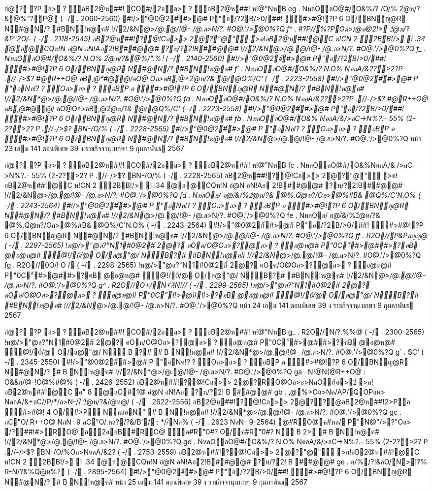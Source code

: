 ลํ@? ?P ล> ? ์อB2@ห##! CO#/2อล> ? ์อB2@ห##! ห!@"NหB eg . NหลOลO@#/O&%/? /O/% 2ํ@ห/?&@%"?P@ ( -/ . 2060-2560) #!/>"@0@2#์#>@# P"อ/?2B/>0/##! #>#@!?P 6 O/BNญ@R N#@N/? #BN!ห@ค# !//2/&N*@>/@.@/!@- /@.ล>N/?. #O@.'/>@0%?Q f^ . #?P//%?POล>)@*ล@2!> 2ํ@ห/?&P"2O/- ( -/ . 2118-2545) อB2@ห##!?@!Cล>> 2@?"@"์ >ค!อB2@ห##!@C ห!CN 2 2BB!/> ! .34 ํ@ล@CQห!N อํ@N อN!Aอ2!B##@@# ?ห/?2!B##@@# !//2/&N*@>/@.@/!@- /@.ล>N/?. #O@.'/>@0%?Q f_ . NหลOลO@#/O&%/? N.O% 2ํ@ห/?&@%/".%!์ ( -/ . 2140-2560) #!/>"@0@2#์#>@# P"อ/?2B/>0/##! #>#@!?P 6 O/BNญ@R N#@N/? #BN!ห@ค# f` . NหลOลO@#/O&%/? N.O% NคลA/&2?>2?P .//-/>$? #@R++O@ คB,@*#@@/คO@ Oล>คB,@*2ํ@ห/?& @/@Q%/C' ( -/ . 2223-2558) #!/>"@0@2#์#>@# P "อNค!? ? ์Oล>ล> ? ์อBP ค #>#@!?P 6 O/BNญ@R N#@N/? #BN!ห@ค# !//2/&N*@>/@.@/!@- /@.ล>N/?. #O@.'/>@0%?Q fa . NหลOลO@#/O&%/? N.O% NคลA/&2?>2?P .//-/>$? #@R++O@ คB,@*#@@/ คO@Oล>คB,@*2ํ@ห/?& @/@Q%/C' ( -/ . 2223-2558) #!/>"@0@2#์#>@# P"อ/?2B/>0/##! #>#@!?P 6 O/BNญ@R N#@N/? #BN!ห@ค# fb . NหลOลO@#/O&% NคลA/&/>ลC->N%?.- 55% (2-2?>2? P .//-/>$? BN-/O/% ( -/ . 2228-2565) #!/>"@0@2#์#>@# P "อNค!? ? ์Oล>ล> ? ์อBP ค #>#@!?P 6 O/BNญ@R N#@N/? #BN!ห@ค# !//2/&N*@>/@.@/!@- /@.ล>N/?. #O@.'/>@0%?Q หน้า 23 เลม 141 ตอนพิเศษ 39 ง ราชกิจจานุเบกษา 9 กุมภาพันธ 2567

ลํ@? ?P ล> ? ์อB2@ห##! CO#/2อล> ? ์อB2@ห##! ห!@"NหB fc . NหลOลO@#/O&%NคลA/& />ลC->N%?.- 55% (2-2?>2? P .//-/>$? BN-/O/% ( -/ . 2228-2565) อB2@ห##!?@!Cล>> 2@?"@"์ >ค!อB2@ห##!@C ห!CN 2 2BB!/> ! .34 ํ@ล@CQห!N อํ@N อN!Aอ 2!B##@@# ?ห/?2!B##@@# !//2/&N*@>/@.@/!@- /@.ล>N/?. #O@.'/>@0%?Q fd . NหลOล/ ค@/์&/%2ํ@ห/?& @%.Qํ@ห?/Oล>@%#B& @Q%/C'N.O% ( -/ . 2243-2564) #!/>"@0@2#์#>@# P "อNค!? ? ์Oล>ล> ? ์อBP ค #>#@!?P 6 O/BNญ@R N#@N/? #BN!ห@ค# !//2/&N*@>/@.@/!@- /@.ล>N/?. #O@.'/>@0%?Q fe . NหลOล/ ค@/์&/%2ํ@ห/?& @%.Qํ@ห?/Oล>@%#B& @Q%/C'N.O% ( -/ . 2243-2564) #!/>"@0@2#์#>@# P"อ/?2B/>0/##! #>#@!?P 6 O/BNญ@R N#@N/? #BN!ห@ค# !//2/&N*@>/@.@/!@- /@.ล>N/?. #O@.'/>@0%?Q ff . R2O//P&Pลญญ@ ( -/ . 2297-2565) !ห@/>"@ล?"N1#0@2#์ 2@? คOค/O@Oล>?@ล> ? ์อ@ห@# P"0C"์#>@##>?คB @อ@ห@# @!/0์/@ O/ล@"@/ NB?# #BN!ห@ค# !//2/&N*@>/@.@/!@- /@.ล>N/?. #O@.'/>@0%?Q fg . R2O//0O/! O / ( -/ . 2298-2565) !ห@/>"@ล?"N1#0@2#์ 2@? คOค/O@Oล>?@ล> ? ์อ@ห@# P"0C"์#>@##>?คB @อ@ห@# @!/0์/@ O/ล@"@/ NB?# #BN!ห@ค# !//2/&N*@>/@.@/!@- /@.ล>N/?. #O@.'/>@0%?Q g^ . R2O//O+/์N+ิ/์!N!//์ ( -/ . 2299-2565) !ห@/>"@ล?"N1#0@2#์ 2@? คOค/O@Oล>?@ล> ? ์อ@ห@# P"0C"์#>@##>?คB @อ@ห@# @!/0์/@ O/ล@"@/ NB?# #BN!ห@ค# !//2/&N*@>/@.@/!@- /@.ล>N/?. #O@.'/>@0%?Q หน้า 24 เลม 141 ตอนพิเศษ 39 ง ราชกิจจานุเบกษา 9 กุมภาพันธ 2567

ลํ@? ?P ล> ? ์อB2@ห##! CO#/2อล> ? ์อB2@ห##! ห!@"NหB g_ . R2O//N/?.%%@ ( -/ . 2300-2565) !ห@/>"@ล?"N1#0@2#์ 2@? คOค/O@Oล>?@ล> ? ์อ@ห@# P"0C"์#>@##>?คB @อ@ห@# @!/0์/@ O/ล@"@/ N B ?# # B N!ห@ค# !//2/&N*@>/@.@/!@- /@.ล>N/?. #O@.'/>@0%?Q g` . $C' ( -/ . 2345-2550) #!/>"@0@2#์#>@# P "อNค!? ? ์Oล>ล> ? ์อBP ค #>#@!?P 6 O/BNญ@R N#@N/? # B N!ห@ค# !//2/&N*@>/@.@/!@- /@.ล>N/?. #O@.'/>@0%?Q ga . N!@N(@R++O@ : O&&ค/@-!O@%#@% ( -/ . 2426-2552) อB2@ห##!?@!Cล>> 2@?RO@Oล>อ>NลO#อ>2์ >ค!อB2@ห##!@C อ" 8 ํ@ลO#1@ อํ@N อN!Aอ ?ห/?2! B ##@@# gb . ,@%>Oล>Nค/AP/QOPลห> NคลA/&+ลC//P/*/ล>N-//์ 2ํ@ห/?&/@ห@/ ( -/ . 2622-2556) อB2@ห##!?@!Cล>> 2@??@อB2@ห##!2>Pอ #>#@! 4 O/#>P NคลอN" # B N!ห@ค# !//2/&N*@>/@.@/!@- /@.ล>N/?. #O@.'/>@0%?Q gc . ลC"O/.R++O@ NลN- 9 ลC"O/.หล?/?&/B'/์ : *//์Nล% ( -/ . 2623 NลN- 9-2564) @#RO@ค#หล/ P"N@"/>?"Oล> /?##!#>RO@ อ2ออB#์RO@ ค#R"0#? O/ค#R"0#? N B 2> # B N!ห@ค# !//2/&N*@>/@.@/!@- /@.ล>N/?. #O@.'/>@0%?Q gd . NหลOลO@#/O&%/? N.O% NคลA/&/>ลC->N%?.- 55% (2-2?>2? P .//-/>$? BN-/O/%Oล>NคลA/&2? ( -/ . 2753-2559) อB2@ห##!?@!Cล>> 2@?"@"์ >ค!อB2@ห##!@C ห!CN 2 2BB!/> ! .34 ํ@ล@CQห!N อํ@N อN!Aอ2!B##@@# ?ห/?2! B ##@@# ge . ค/%/?!&ลO/N>!?% R-N/?&%Qํ@ห%? ( -/ . 2895-2564) #!/>"@0@2#์#>@# P"อ/?2B/>0/##! #>#@!?P 6 O/BNญ@R N#@N/? # B N!ห@ค# หน้า 25 เลม 141 ตอนพิเศษ 39 ง ราชกิจจานุเบกษา 9 กุมภาพันธ 2567
